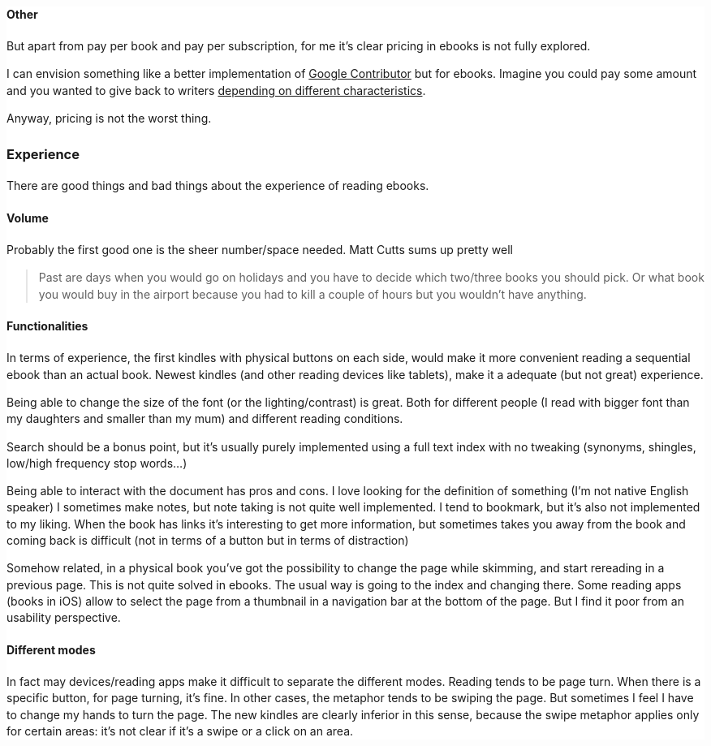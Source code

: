#### Other

But apart from pay per book and pay per subscription, for me it’s clear pricing in ebooks is not fully explored.

I can envision something like a better implementation of [Google Contributor](https://www.google.com/contributor/welcome/) but for ebooks. Imagine you could pay some amount and you wanted to give back to writers [depending on different characteristics](http://www.theguardian.com/technology/2015/jul/02/amazon-pay-self-published-authors-per-page-read-kindle).

Anyway, pricing is not the worst thing.

### Experience

There are good things and bad things about the experience of reading ebooks.

#### Volume

Probably the first good one is the sheer number/space needed. Matt Cutts sums up pretty well

> [](https://twitter.com/mattcutts/status/669917008792698880)Past are days when you would go on holidays and you have to decide which two/three books you should pick. Or what book you would buy in the airport because you had to kill a couple of hours but you wouldn’t have anything.

#### Functionalities

In terms of experience, the first kindles with physical buttons on each side, would make it more convenient reading a sequential ebook than an actual book. Newest kindles (and other reading devices like tablets), make it a adequate (but not great) experience.

Being able to change the size of the font (or the lighting/contrast) is great. Both for different people (I read with bigger font than my daughters and smaller than my mum) and different reading conditions.

Search should be a bonus point, but it’s usually purely implemented using a full text index with no tweaking (synonyms, shingles, low/high frequency stop words…)

Being able to interact with the document has pros and cons. I love looking for the definition of something (I’m not native English speaker) I sometimes make notes, but note taking is not quite well implemented. I tend to bookmark, but it’s also not implemented to my liking. When the book has links it’s interesting to get more information, but sometimes takes you away from the book and coming back is difficult (not in terms of a button but in terms of distraction)

Somehow related, in a physical book you’ve got the possibility to change the page while skimming, and start rereading in a previous page. This is not quite solved in ebooks. The usual way is going to the index and changing there. Some reading apps (books in iOS) allow to select the page from a thumbnail in a navigation bar at the bottom of the page. But I find it poor from an usability perspective.

#### Different modes

In fact may devices/reading apps make it difficult to separate the different modes. Reading tends to be page turn. When there is a specific button, for page turning, it’s fine. In other cases, the metaphor tends to be swiping the page. But sometimes I feel I have to change my hands to turn the page. The new kindles are clearly inferior in this sense, because the swipe metaphor applies only for certain areas: it’s not clear if it’s a swipe or a click on an area.
